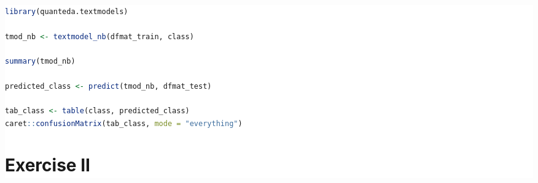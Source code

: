``` r
library(quanteda.textmodels)

tmod_nb <- textmodel_nb(dfmat_train, class)

summary(tmod_nb)

predicted_class <- predict(tmod_nb, dfmat_test)

tab_class <- table(class, predicted_class)
caret::confusionMatrix(tab_class, mode = "everything")
```

# Exercise II
